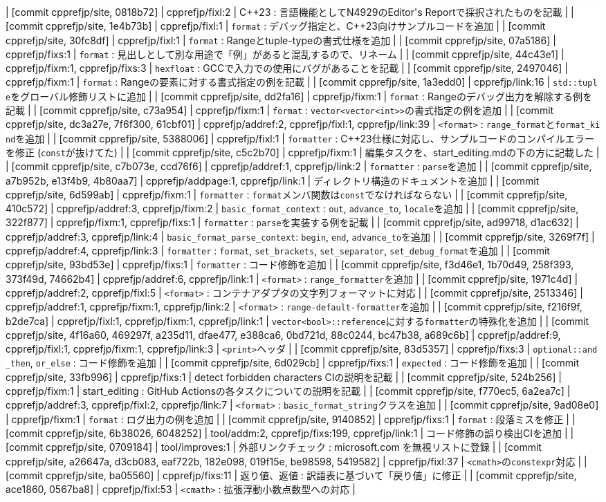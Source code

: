 | [commit cpprefjp/site, 0818b72] | cpprefjp/fixl:2 | C++23 : 言語機能としてN4929のEditor's Reportで採択されたものを記載 |
| [commit cpprefjp/site, 1e4b73b] | cpprefjp/fixl:1 | `format` : デバッグ指定と、C++23向けサンプルコードを追加 |
| [commit cpprefjp/site, 30fc8df] | cpprefjp/fixl:1 | `format` : Rangeとtuple-typeの書式仕様を追加 |
| [commit cpprefjp/site, 07a5186] | cpprefjp/fixs:1 | `format` : 見出しとして別な用途で「例」があると混乱するので、リネーム |
| [commit cpprefjp/site, 44c43e1] | cpprefjp/fixm:1, cpprefjp/fixs:3 | `hexfloat` : GCCで入力での使用にバグがあることを記載 |
| [commit cpprefjp/site, 2497046] | cpprefjp/fixm:1 | `format` : Rangeの要素に対する書式指定の例を記載 |
| [commit cpprefjp/site, 1a3edd0] | cpprefjp/link:16 | `std::tuple`をグローバル修飾リストに追加 |
| [commit cpprefjp/site, dd2fa16] | cpprefjp/fixm:1 | `format` : Rangeのデバッグ出力を解除する例を記載 |
| [commit cpprefjp/site, c73a954] | cpprefjp/fixm:1 | `format` : `vector<vector<int>>`の書式指定の例を追加 |
| [commit cpprefjp/site, dc3a27e, 7f6f300, 61cbf01] | cpprefjp/addref:2, cpprefjp/fixl:1, cpprefjp/link:39 | `<format>` : `range_format`と`format_kind`を追加 |
| [commit cpprefjp/site, 5388006] | cpprefjp/fixl:1 | `formatter` : C++23仕様に対応し、サンプルコードのコンパイルエラーを修正 (`const`が抜けてた) |
| [commit cpprefjp/site, c5c2b70] | cpprefjp/fixm:1 | 編集タスクを、start_editing.mdの下の方に記載した |
| [commit cpprefjp/site, c7b073e, ccd76f6] | cpprefjp/addref:1, cpprefjp/link:2 | `formatter` : `parse`を追加 |
| [commit cpprefjp/site, a7b952b, e13f4b9, 4b80aa7] | cpprefjp/addpage:1, cpprefjp/link:1 | ディレクトリ構造のドキュメントを追加 |
| [commit cpprefjp/site, 6d599ab] | cpprefjp/fixm:1 | `formatter` : `format`メンバ関数は`const`でなければならない |
| [commit cpprefjp/site, 410c572] | cpprefjp/addref:3, cpprefjp/fixm:2 | `basic_format_context` : `out`, `advance_to`, `locale`を追加 |
| [commit cpprefjp/site, 322f877] | cpprefjp/fixm:1, cpprefjp/fixs:1 | `formatter` : `parse`を実装する例を記載 |
| [commit cpprefjp/site, ad99718, d1ac632] | cpprefjp/addref:3, cpprefjp/link:4 | `basic_format_parse_context`: `begin`, `end`, `advance_to`を追加 |
| [commit cpprefjp/site, 3269f7f] | cpprefjp/addref:4, cpprefjp/link:3 | `formatter` : `format`, `set_brackets`, `set_separator`, `set_debug_format`を追加 |
| [commit cpprefjp/site, 93bd53e] | cpprefjp/fixs:1 | `formatter` : コード修飾を追加 |
| [commit cpprefjp/site, f3d46e1, 1b70d49, 258f393, 373f49d, 74662b4] | cpprefjp/addref:6, cpprefjp/link:1 | `<format>` : `range_formatter`を追加 |
| [commit cpprefjp/site, 1971c4d] | cpprefjp/addref:2, cpprefjp/fixl:5 | `<format>` : コンテナアダプタの文字列フォーマットに対応 |
| [commit cpprefjp/site, 2513346] | cpprefjp/addref:1, cpprefjp/fixm:1, cpprefjp/link:2 | `<format>` : `range-default-formatter`を追加 |
| [commit cpprefjp/site, f216f9f, b2de7ca] | cpprefjp/fixl:1, cpprefjp/fixm:1, cpprefjp/link:1 | `vector<bool>::reference`に対する`formatter`の特殊化を追加 |
| [commit cpprefjp/site, 4f16a60, 469297f, a235d11, dfae477, e388ca6, 0bd721d, 88c0244, bc47b38, a689c6b] | cpprefjp/addref:9, cpprefjp/fixl:1, cpprefjp/fixm:1, cpprefjp/link:3 | `<print>`ヘッダ |
| [commit cpprefjp/site, 83d5357] | cpprefjp/fixs:3 | `optional::and_then`, `or_else` : コード修飾を追加 |
| [commit cpprefjp/site, 6d029cb] | cpprefjp/fixs:1 | `expected` : コード修飾を追加 |
| [commit cpprefjp/site, 33fb996] | cpprefjp/fixs:1 | detect forbidden characters CIの説明を記載 |
| [commit cpprefjp/site, 524b256] | cpprefjp/fixm:1 | start_editing : GitHub Actionsの各タスクについての説明を記載 |
| [commit cpprefjp/site, f770ec5, 6a2ea7c] | cpprefjp/addref:3, cpprefjp/fixl:2, cpprefjp/link:7 | `<format>` : `basic_format_string`クラスを追加 |
| [commit cpprefjp/site, 9ad08e0] | cpprefjp/fixm:1 | `format` : ログ出力の例を追加 |
| [commit cpprefjp/site, 9140852] | cpprefjp/fixs:1 | `format` : 段落ミスを修正 |
| [commit cpprefjp/site, 6b38026, 6048252] | tool/addm:2, cpprefjp/fixs:199, cpprefjp/link:1 | コード修飾の誤り検出CIを追加 |
| [commit cpprefjp/site, 0709184] | tool/improves:1 | 外部リンクチェック : microsoft.com を無視リストに登録 |
| [commit cpprefjp/site, a26647a, d3cb083, eaf722b, 182e098, 019f15e, be98598, 5419582] | cpprefjp/fixl:37 | `<cmath>`の`constexpr`対応 |
| [commit cpprefjp/site, ba05560] | cpprefjp/fixs:11 | 返り値、返値 : 訳語表に基づいて「戻り値」に修正 |
| [commit cpprefjp/site, ace1860, 0567ba8] | cpprefjp/fixl:53 | `<cmath>` : 拡張浮動小数点数型への対応 |